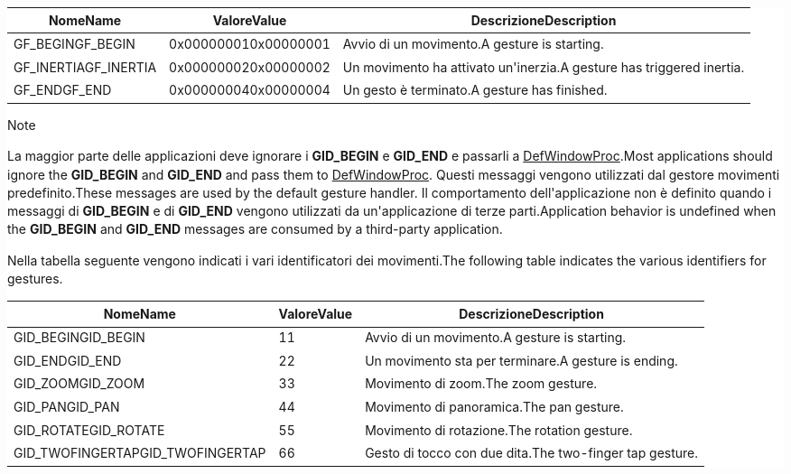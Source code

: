 | <span data-ttu-id="7d71d-137">Nome</span><span class="sxs-lookup"><span data-stu-id="7d71d-137">Name</span></span>        | <span data-ttu-id="7d71d-138">Valore</span><span class="sxs-lookup"><span data-stu-id="7d71d-138">Value</span></span>      | <span data-ttu-id="7d71d-139">Descrizione</span><span class="sxs-lookup"><span data-stu-id="7d71d-139">Description</span></span>                      |
|-------------|------------|----------------------------------|
| <span data-ttu-id="7d71d-140">GF_BEGIN</span><span class="sxs-lookup"><span data-stu-id="7d71d-140">GF_BEGIN</span></span>   | <span data-ttu-id="7d71d-141">0x00000001</span><span class="sxs-lookup"><span data-stu-id="7d71d-141">0x00000001</span></span> | <span data-ttu-id="7d71d-142">Avvio di un movimento.</span><span class="sxs-lookup"><span data-stu-id="7d71d-142">A gesture is starting.</span></span>           |
| <span data-ttu-id="7d71d-143">GF_INERTIA</span><span class="sxs-lookup"><span data-stu-id="7d71d-143">GF_INERTIA</span></span> | <span data-ttu-id="7d71d-144">0x00000002</span><span class="sxs-lookup"><span data-stu-id="7d71d-144">0x00000002</span></span> | <span data-ttu-id="7d71d-145">Un movimento ha attivato un'inerzia.</span><span class="sxs-lookup"><span data-stu-id="7d71d-145">A gesture has triggered inertia.</span></span> |
| <span data-ttu-id="7d71d-146">GF_END</span><span class="sxs-lookup"><span data-stu-id="7d71d-146">GF_END</span></span>     | <span data-ttu-id="7d71d-147">0x00000004</span><span class="sxs-lookup"><span data-stu-id="7d71d-147">0x00000004</span></span> | <span data-ttu-id="7d71d-148">Un gesto è terminato.</span><span class="sxs-lookup"><span data-stu-id="7d71d-148">A gesture has finished.</span></span>          |

> [!Note]  
> <span data-ttu-id="7d71d-149">La maggior parte delle applicazioni deve ignorare i **GID_BEGIN** e **GID_END** e passarli a [DefWindowProc](/windows/win32/api/winuser/nf-winuser-defwindowproca).</span><span class="sxs-lookup"><span data-stu-id="7d71d-149">Most applications should ignore the **GID_BEGIN** and **GID_END** and pass them to [DefWindowProc](/windows/win32/api/winuser/nf-winuser-defwindowproca).</span></span> <span data-ttu-id="7d71d-150">Questi messaggi vengono utilizzati dal gestore movimenti predefinito.</span><span class="sxs-lookup"><span data-stu-id="7d71d-150">These messages are used by the default gesture handler.</span></span> <span data-ttu-id="7d71d-151">Il comportamento dell'applicazione non è definito quando i messaggi di **GID_BEGIN** e di **GID_END** vengono utilizzati da un'applicazione di terze parti.</span><span class="sxs-lookup"><span data-stu-id="7d71d-151">Application behavior is undefined when the **GID_BEGIN** and **GID_END** messages are consumed by a third-party application.</span></span>

<span data-ttu-id="7d71d-152">Nella tabella seguente vengono indicati i vari identificatori dei movimenti.</span><span class="sxs-lookup"><span data-stu-id="7d71d-152">The following table indicates the various identifiers for gestures.</span></span> 

| <span data-ttu-id="7d71d-153">Nome</span><span class="sxs-lookup"><span data-stu-id="7d71d-153">Name</span></span>              | <span data-ttu-id="7d71d-154">Valore</span><span class="sxs-lookup"><span data-stu-id="7d71d-154">Value</span></span> | <span data-ttu-id="7d71d-155">Descrizione</span><span class="sxs-lookup"><span data-stu-id="7d71d-155">Description</span></span>                 |
|-------------------|-------|-----------------------------|
| <span data-ttu-id="7d71d-156">GID_BEGIN</span><span class="sxs-lookup"><span data-stu-id="7d71d-156">GID_BEGIN</span></span>        | <span data-ttu-id="7d71d-157">1</span><span class="sxs-lookup"><span data-stu-id="7d71d-157">1</span></span>     | <span data-ttu-id="7d71d-158">Avvio di un movimento.</span><span class="sxs-lookup"><span data-stu-id="7d71d-158">A gesture is starting.</span></span>      |
| <span data-ttu-id="7d71d-159">GID_END</span><span class="sxs-lookup"><span data-stu-id="7d71d-159">GID_END</span></span>          | <span data-ttu-id="7d71d-160">2</span><span class="sxs-lookup"><span data-stu-id="7d71d-160">2</span></span>     | <span data-ttu-id="7d71d-161">Un movimento sta per terminare.</span><span class="sxs-lookup"><span data-stu-id="7d71d-161">A gesture is ending.</span></span>        |
| <span data-ttu-id="7d71d-162">GID_ZOOM</span><span class="sxs-lookup"><span data-stu-id="7d71d-162">GID_ZOOM</span></span>         | <span data-ttu-id="7d71d-163">3</span><span class="sxs-lookup"><span data-stu-id="7d71d-163">3</span></span>     | <span data-ttu-id="7d71d-164">Movimento di zoom.</span><span class="sxs-lookup"><span data-stu-id="7d71d-164">The zoom gesture.</span></span>           |
| <span data-ttu-id="7d71d-165">GID_PAN</span><span class="sxs-lookup"><span data-stu-id="7d71d-165">GID_PAN</span></span>          | <span data-ttu-id="7d71d-166">4</span><span class="sxs-lookup"><span data-stu-id="7d71d-166">4</span></span>     | <span data-ttu-id="7d71d-167">Movimento di panoramica.</span><span class="sxs-lookup"><span data-stu-id="7d71d-167">The pan gesture.</span></span>            |
| <span data-ttu-id="7d71d-168">GID_ROTATE</span><span class="sxs-lookup"><span data-stu-id="7d71d-168">GID_ROTATE</span></span>       | <span data-ttu-id="7d71d-169">5</span><span class="sxs-lookup"><span data-stu-id="7d71d-169">5</span></span>     | <span data-ttu-id="7d71d-170">Movimento di rotazione.</span><span class="sxs-lookup"><span data-stu-id="7d71d-170">The rotation gesture.</span></span>       |
| <span data-ttu-id="7d71d-171">GID_TWOFINGERTAP</span><span class="sxs-lookup"><span data-stu-id="7d71d-171">GID_TWOFINGERTAP</span></span> | <span data-ttu-id="7d71d-172">6</span><span class="sxs-lookup"><span data-stu-id="7d71d-172">6</span></span>     | <span data-ttu-id="7d71d-173">Gesto di tocco con due dita.</span><span class="sxs-lookup"><span data-stu-id="7d71d-173">The two-finger tap gesture.</span></span> |